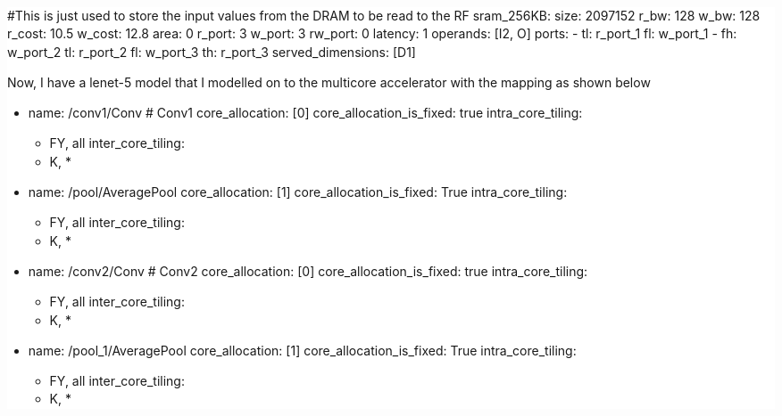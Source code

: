 #This is just used to store the input values from the DRAM to be read to the RF
  sram_256KB:
    size: 2097152
    r_bw: 128
    w_bw: 128
    r_cost: 10.5
    w_cost: 12.8
    area: 0
    r_port: 3
    w_port: 3
    rw_port: 0
    latency: 1
    operands: [I2, O]
    ports:
      - tl: r_port_1
        fl: w_port_1
      - fh: w_port_2
        tl: r_port_2
        fl: w_port_3
        th: r_port_3
    served_dimensions: [D1]

Now, I have a lenet-5 model that I modelled on to the multicore accelerator with the mapping as shown below
- name: /conv1/Conv # Conv1
  core_allocation: [0]
  core_allocation_is_fixed: true
  intra_core_tiling:
    - FY, all
  inter_core_tiling:
    - K, *

- name: /pool/AveragePool
  core_allocation: [1]
  core_allocation_is_fixed: True
  intra_core_tiling:
    - FY, all
  inter_core_tiling:
    - K, *

- name: /conv2/Conv # Conv2
  core_allocation: [0]
  core_allocation_is_fixed: true
  intra_core_tiling:
    - FY, all
  inter_core_tiling:
    - K, *

- name: /pool_1/AveragePool
  core_allocation: [1]
  core_allocation_is_fixed: True
  intra_core_tiling:
    - FY, all
  inter_core_tiling:
    - K, *
